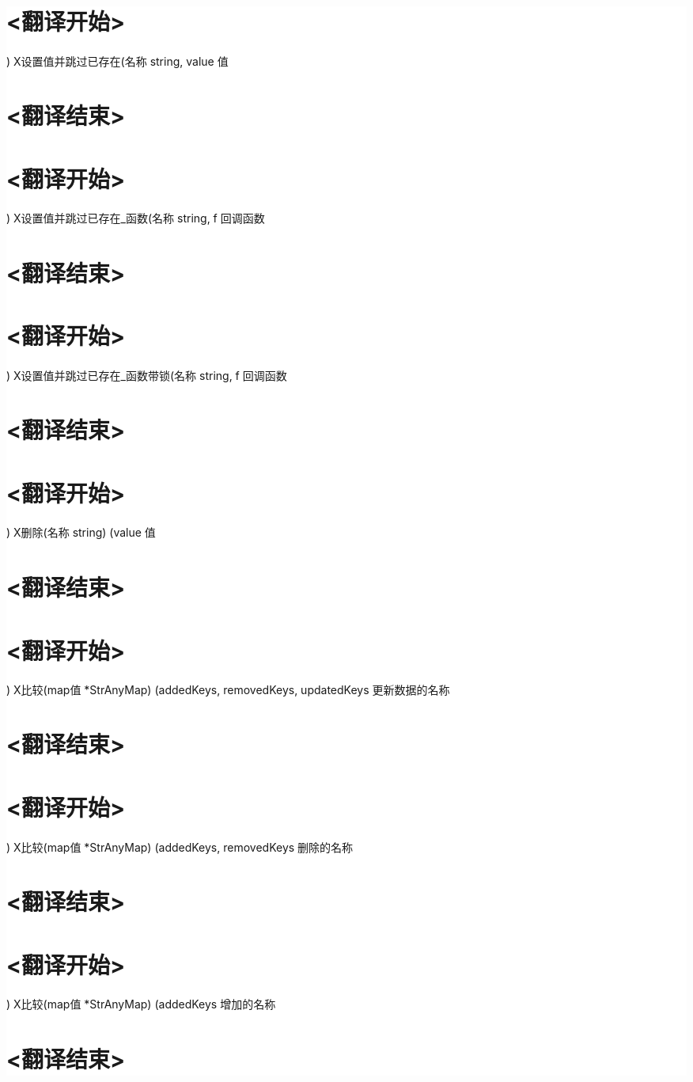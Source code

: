 # <翻译开始>
) X设置值并跳过已存在(名称 string, value
值
# <翻译结束>

# <翻译开始>
) X设置值并跳过已存在_函数(名称 string, f
回调函数
# <翻译结束>

# <翻译开始>
) X设置值并跳过已存在_函数带锁(名称 string, f
回调函数
# <翻译结束>

# <翻译开始>
) X删除(名称 string) (value
值
# <翻译结束>

# <翻译开始>
) X比较(map值 *StrAnyMap) (addedKeys, removedKeys, updatedKeys
更新数据的名称
# <翻译结束>

# <翻译开始>
) X比较(map值 *StrAnyMap) (addedKeys, removedKeys
删除的名称
# <翻译结束>

# <翻译开始>
) X比较(map值 *StrAnyMap) (addedKeys
增加的名称
# <翻译结束>
